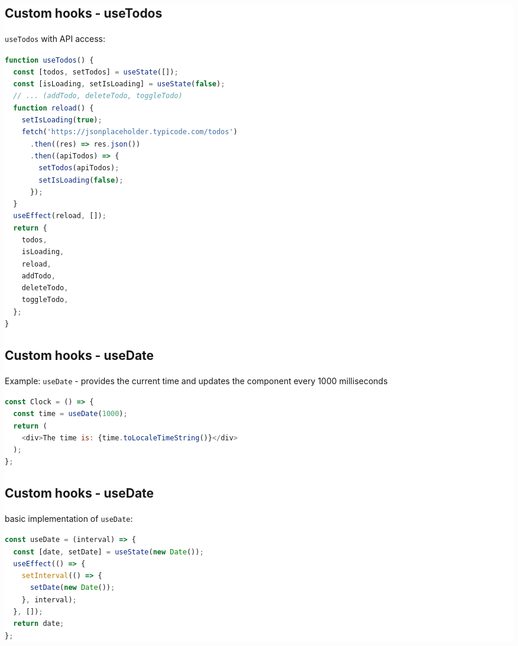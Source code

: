 ## Custom hooks - useTodos

`useTodos` with API access:

```js
function useTodos() {
  const [todos, setTodos] = useState([]);
  const [isLoading, setIsLoading] = useState(false);
  // ... (addTodo, deleteTodo, toggleTodo)
  function reload() {
    setIsLoading(true);
    fetch('https://jsonplaceholder.typicode.com/todos')
      .then((res) => res.json())
      .then((apiTodos) => {
        setTodos(apiTodos);
        setIsLoading(false);
      });
  }
  useEffect(reload, []);
  return {
    todos,
    isLoading,
    reload,
    addTodo,
    deleteTodo,
    toggleTodo,
  };
}
```

## Custom hooks - useDate

Example: `useDate` - provides the current time and updates the component every 1000 milliseconds

```js
const Clock = () => {
  const time = useDate(1000);
  return (
    <div>The time is: {time.toLocaleTimeString()}</div>
  );
};
```

## Custom hooks - useDate

basic implementation of `useDate`:

```js
const useDate = (interval) => {
  const [date, setDate] = useState(new Date());
  useEffect(() => {
    setInterval(() => {
      setDate(new Date());
    }, interval);
  }, []);
  return date;
};
```
